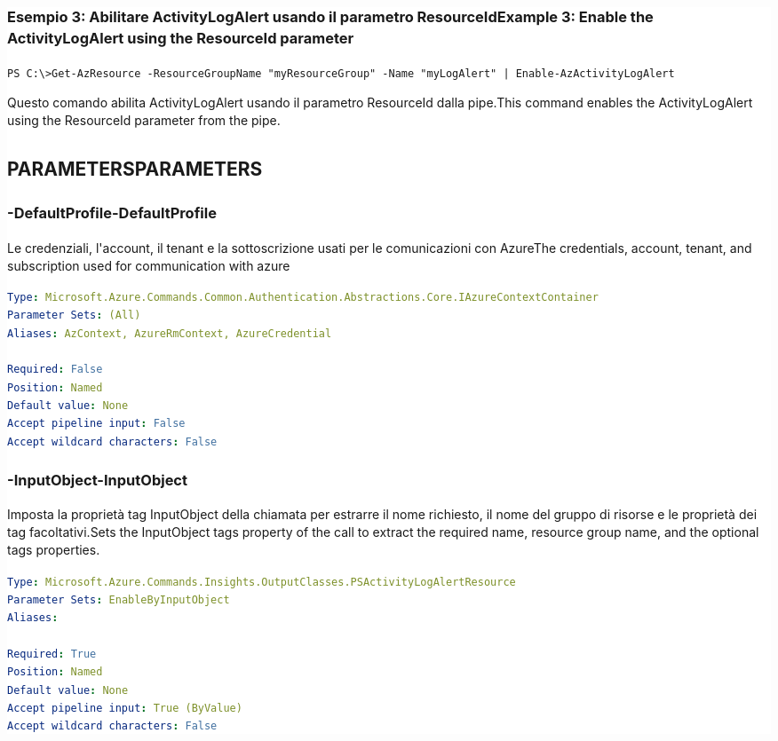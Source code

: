 ### <span data-ttu-id="aefe1-117">Esempio 3: Abilitare ActivityLogAlert usando il parametro ResourceId</span><span class="sxs-lookup"><span data-stu-id="aefe1-117">Example 3: Enable the ActivityLogAlert using the ResourceId parameter</span></span>
```
PS C:\>Get-AzResource -ResourceGroupName "myResourceGroup" -Name "myLogAlert" | Enable-AzActivityLogAlert
```

<span data-ttu-id="aefe1-118">Questo comando abilita ActivityLogAlert usando il parametro ResourceId dalla pipe.</span><span class="sxs-lookup"><span data-stu-id="aefe1-118">This command enables the ActivityLogAlert using the ResourceId parameter from the pipe.</span></span>

## <span data-ttu-id="aefe1-119">PARAMETERS</span><span class="sxs-lookup"><span data-stu-id="aefe1-119">PARAMETERS</span></span>

### <span data-ttu-id="aefe1-120">-DefaultProfile</span><span class="sxs-lookup"><span data-stu-id="aefe1-120">-DefaultProfile</span></span>
<span data-ttu-id="aefe1-121">Le credenziali, l'account, il tenant e la sottoscrizione usati per le comunicazioni con Azure</span><span class="sxs-lookup"><span data-stu-id="aefe1-121">The credentials, account, tenant, and subscription used for communication with azure</span></span>

```yaml
Type: Microsoft.Azure.Commands.Common.Authentication.Abstractions.Core.IAzureContextContainer
Parameter Sets: (All)
Aliases: AzContext, AzureRmContext, AzureCredential

Required: False
Position: Named
Default value: None
Accept pipeline input: False
Accept wildcard characters: False
```

### <span data-ttu-id="aefe1-122">-InputObject</span><span class="sxs-lookup"><span data-stu-id="aefe1-122">-InputObject</span></span>
<span data-ttu-id="aefe1-123">Imposta la proprietà tag InputObject della chiamata per estrarre il nome richiesto, il nome del gruppo di risorse e le proprietà dei tag facoltativi.</span><span class="sxs-lookup"><span data-stu-id="aefe1-123">Sets the InputObject tags property of the call to extract the required name, resource group name, and the optional tags properties.</span></span>

```yaml
Type: Microsoft.Azure.Commands.Insights.OutputClasses.PSActivityLogAlertResource
Parameter Sets: EnableByInputObject
Aliases:

Required: True
Position: Named
Default value: None
Accept pipeline input: True (ByValue)
Accept wildcard characters: False
```
